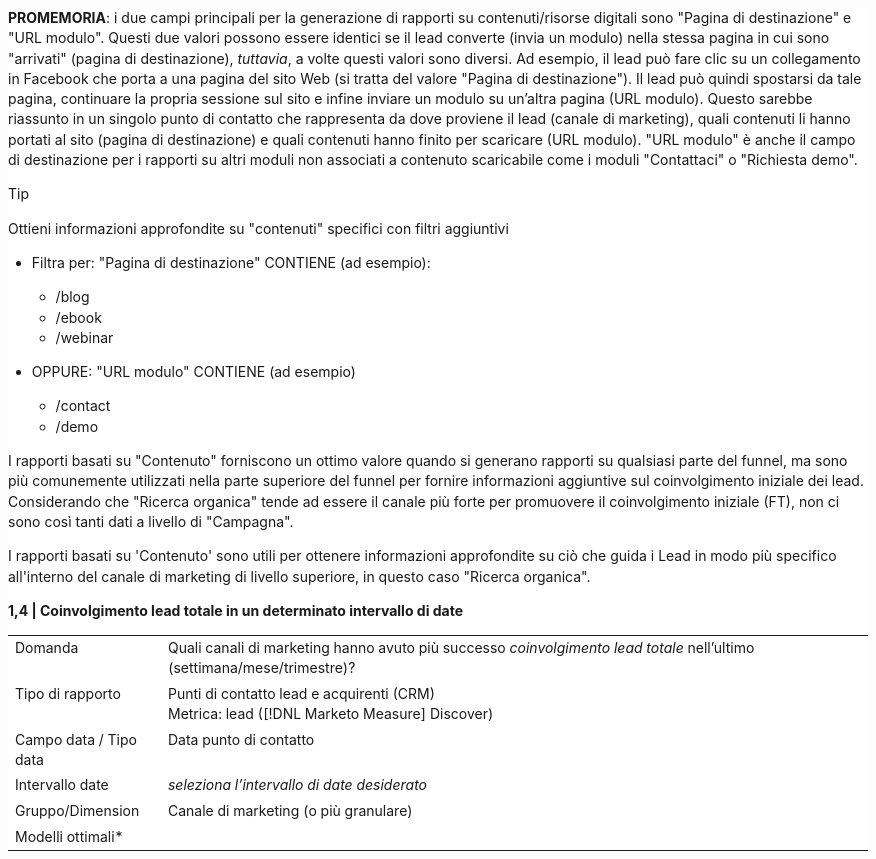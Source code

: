 </table>

**PROMEMORIA**: i due campi principali per la generazione di rapporti su contenuti/risorse digitali sono &quot;Pagina di destinazione&quot; e &quot;URL modulo&quot;. Questi due valori possono essere identici se il lead converte (invia un modulo) nella stessa pagina in cui sono &quot;arrivati&quot; (pagina di destinazione), _tuttavia_, a volte questi valori sono diversi. Ad esempio, il lead può fare clic su un collegamento in Facebook che porta a una pagina del sito Web (si tratta del valore &quot;Pagina di destinazione&quot;). Il lead può quindi spostarsi da tale pagina, continuare la propria sessione sul sito e infine inviare un modulo su un’altra pagina (URL modulo). Questo sarebbe riassunto in un singolo punto di contatto che rappresenta da dove proviene il lead (canale di marketing), quali contenuti li hanno portati al sito (pagina di destinazione) e quali contenuti hanno finito per scaricare (URL modulo). &quot;URL modulo&quot; è anche il campo di destinazione per i rapporti su altri moduli non associati a contenuto scaricabile come i moduli &quot;Contattaci&quot; o &quot;Richiesta demo&quot;.

>[!TIP]
>
>Ottieni informazioni approfondite su &quot;contenuti&quot; specifici con filtri aggiuntivi
>
>* Filtra per: &quot;Pagina di destinazione&quot; CONTIENE (ad esempio):
>   * /blog
>   * /ebook
>   * /webinar
>
>* OPPURE: &quot;URL modulo&quot; CONTIENE (ad esempio)
>   * /contact
>   * /demo

I rapporti basati su &quot;Contenuto&quot; forniscono un ottimo valore quando si generano rapporti su qualsiasi parte del funnel, ma sono più comunemente utilizzati nella parte superiore del funnel per fornire informazioni aggiuntive sul coinvolgimento iniziale dei lead. Considerando che &quot;Ricerca organica&quot; tende ad essere il canale più forte per promuovere il coinvolgimento iniziale (FT), non ci sono così tanti dati a livello di &quot;Campagna&quot;.

I rapporti basati su &#39;Contenuto&#39; sono utili per ottenere informazioni approfondite su ciò che guida i Lead in modo più specifico all&#39;interno del canale di marketing di livello superiore, in questo caso &quot;Ricerca organica&quot;.

**1,4 | Coinvolgimento lead totale in un determinato intervallo di date**

<table> 
 <tbody>
  <tr>
   <td>Domanda</td> 
   <td>Quali canali di marketing hanno avuto più successo <i>coinvolgimento lead totale</i> nell’ultimo (settimana/mese/trimestre)?</td> 
  </tr>
  <tr>
   <td>Tipo di rapporto</td> 
   <td>Punti di contatto lead e acquirenti (CRM)<br> 
   Metrica: lead ([!DNL Marketo Measure] Discover)</td> 
  </tr>
  <tr>
   <td>Campo data / Tipo data</td> 
   <td>Data punto di contatto</td> 
  </tr>
  <tr>
   <td>Intervallo date</td> 
   <td><i>seleziona l’intervallo di date desiderato</i></td> 
  </tr>
  <tr>
   <td>Gruppo/Dimension</td> 
   <td>Canale di marketing (o più granulare)</td> 
  </tr>
  <tr>
   <td>Modelli ottimali*</td> 